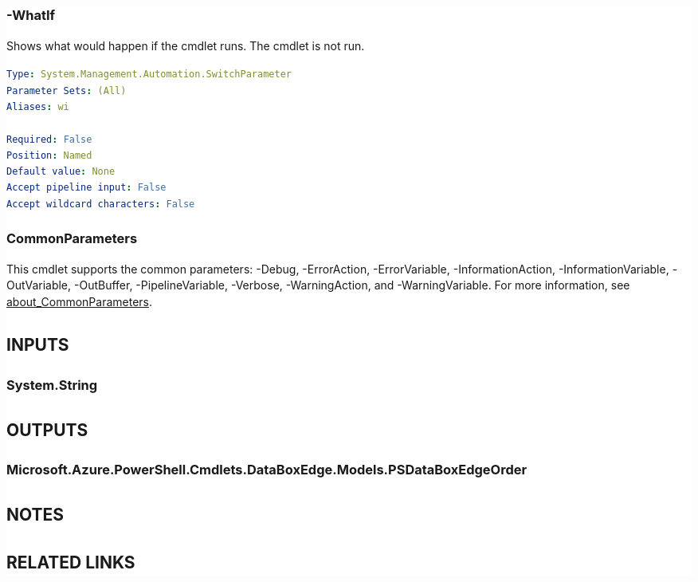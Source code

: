 ### -WhatIf
Shows what would happen if the cmdlet runs. The cmdlet is not run.

```yaml
Type: System.Management.Automation.SwitchParameter
Parameter Sets: (All)
Aliases: wi

Required: False
Position: Named
Default value: None
Accept pipeline input: False
Accept wildcard characters: False
```

### CommonParameters
This cmdlet supports the common parameters: -Debug, -ErrorAction, -ErrorVariable, -InformationAction, -InformationVariable, -OutVariable, -OutBuffer, -PipelineVariable, -Verbose, -WarningAction, and -WarningVariable. For more information, see [about_CommonParameters](http://go.microsoft.com/fwlink/?LinkID=113216).

## INPUTS

### System.String

## OUTPUTS

### Microsoft.Azure.PowerShell.Cmdlets.DataBoxEdge.Models.PSDataBoxEdgeOrder

## NOTES

## RELATED LINKS
